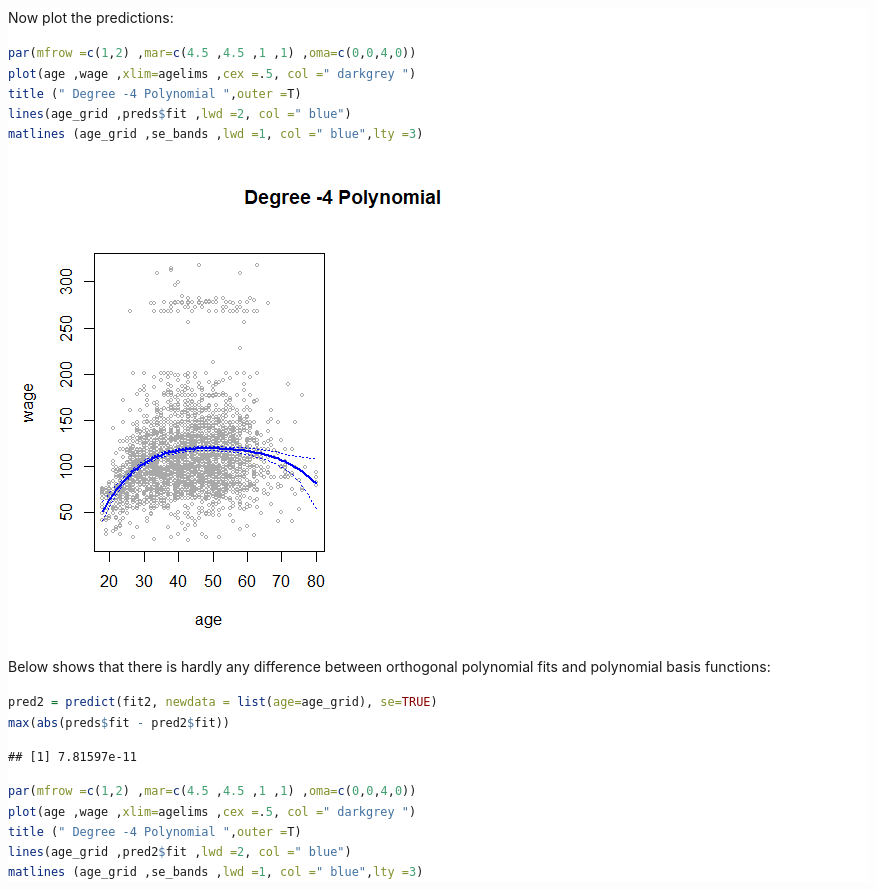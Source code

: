 Now plot the predictions:

``` r
par(mfrow =c(1,2) ,mar=c(4.5 ,4.5 ,1 ,1) ,oma=c(0,0,4,0))
plot(age ,wage ,xlim=agelims ,cex =.5, col =" darkgrey ")
title (" Degree -4 Polynomial ",outer =T)
lines(age_grid ,preds$fit ,lwd =2, col =" blue")
matlines (age_grid ,se_bands ,lwd =1, col =" blue",lty =3)
```

![](7_8_files/figure-markdown_github/plot1-1.png)

Below shows that there is hardly any difference between orthogonal polynomial fits and polynomial basis functions:

``` r
pred2 = predict(fit2, newdata = list(age=age_grid), se=TRUE)
max(abs(preds$fit - pred2$fit))
```

    ## [1] 7.81597e-11

``` r
par(mfrow =c(1,2) ,mar=c(4.5 ,4.5 ,1 ,1) ,oma=c(0,0,4,0))
plot(age ,wage ,xlim=agelims ,cex =.5, col =" darkgrey ")
title (" Degree -4 Polynomial ",outer =T)
lines(age_grid ,pred2$fit ,lwd =2, col =" blue")
matlines (age_grid ,se_bands ,lwd =1, col =" blue",lty =3)
```
